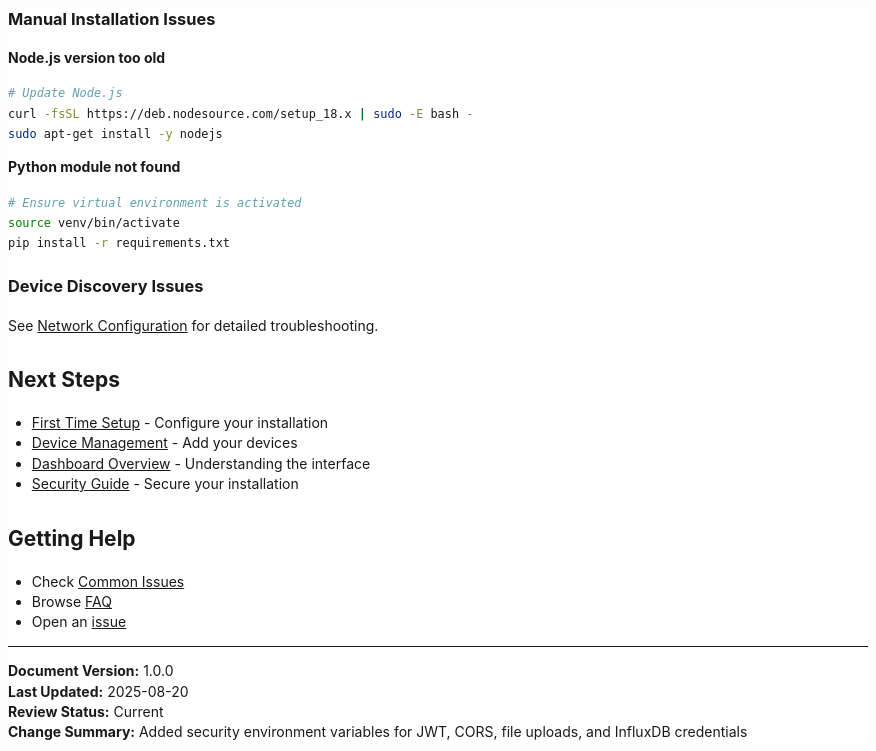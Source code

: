 ### Manual Installation Issues

**Node.js version too old**
```bash
# Update Node.js
curl -fsSL https://deb.nodesource.com/setup_18.x | sudo -E bash -
sudo apt-get install -y nodejs
```

**Python module not found**
```bash
# Ensure virtual environment is activated
source venv/bin/activate
pip install -r requirements.txt
```

### Device Discovery Issues

See [Network Configuration](Network-Configuration) for detailed troubleshooting.

## Next Steps

- [First Time Setup](First-Time-Setup) - Configure your installation
- [Device Management](Device-Management) - Add your devices
- [Dashboard Overview](Dashboard-Overview) - Understanding the interface
- [Security Guide](Security-Guide) - Secure your installation

## Getting Help

- Check [Common Issues](Common-Issues)
- Browse [FAQ](FAQ)
- Open an [issue](https://github.com/xante8088/kasa-monitor/issues)

---

**Document Version:** 1.0.0  
**Last Updated:** 2025-08-20  
**Review Status:** Current  
**Change Summary:** Added security environment variables for JWT, CORS, file uploads, and InfluxDB credentials